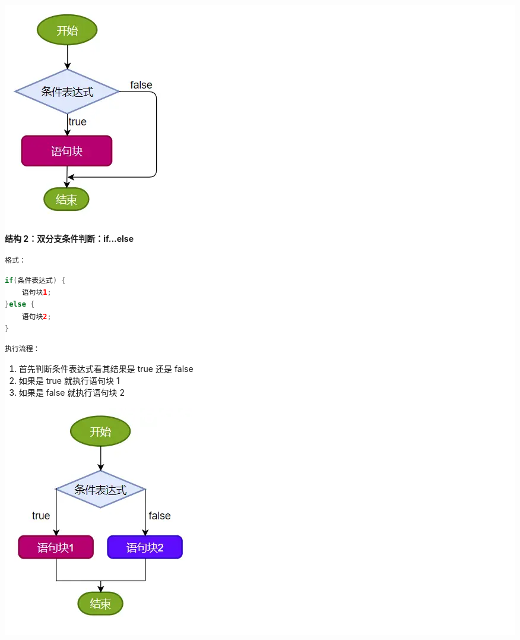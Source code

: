 ![image-20220514160139926](images/image-20220514160139926.webp)

**结构 2：双分支条件判断：if...else**

`格式：`

```java
if(条件表达式) { 
  	语句块1;
}else {
  	语句块2;
}
```

`执行流程：`

1. 首先判断条件表达式看其结果是 true 还是 false
2. 如果是 true 就执行语句块 1
3. 如果是 false 就执行语句块 2

![image-20220514160243421](images/image-20220514160243421.webp)
